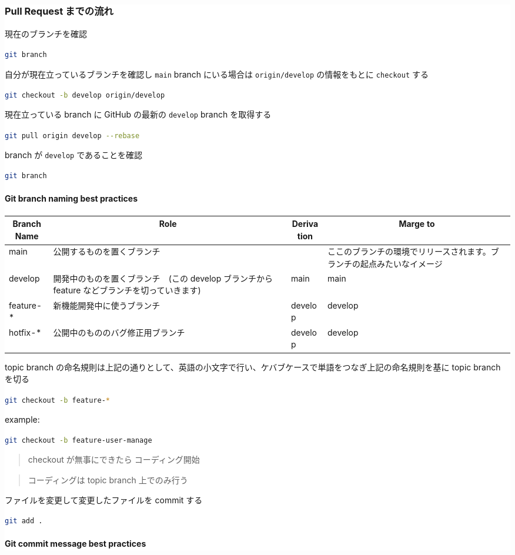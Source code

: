 ### Pull Request までの流れ

現在のブランチを確認

```bash
git branch
```

自分が現在立っているブランチを確認し `main` branch にいる場合は `origin/develop` の情報をもとに `checkout` する

```bash
git checkout -b develop origin/develop
```

現在立っている branch に GitHub の最新の `develop` branch を取得する

```bash
git pull origin develop --rebase
```

branch が `develop` であることを確認

```bash
git branch
```

#### Git branch naming best practices

| Branch Name | Role                                                                                         | Derivation | Marge to                                                               |
| ----------- | -------------------------------------------------------------------------------------------- | ---------- | ---------------------------------------------------------------------- |
| main        | 公開するものを置くブランチ                                                                   |            | ここのブランチの環境でリリースされます。ブランチの起点みたいなイメージ |
| develop     | 開発中のものを置くブランチ　(この develop ブランチから feature などブランチを切っていきます) | main       | main                                                                   |
| feature-\*  | 新機能開発中に使うブランチ                                                                   | develop    | develop                                                                |
| hotfix-\*   | 公開中のもののバグ修正用ブランチ                                                             | develop    | develop                                                                |

topic branch の命名規則は上記の通りとして、英語の小文字で行い、ケバブケースで単語をつなぎ上記の命名規則を基に topic branch を切る

```bash
git checkout -b feature-*
```

example:

```bash
git checkout -b feature-user-manage
```

> checkout が無事にできたら コーディング開始

> コーディングは topic branch 上でのみ行う

ファイルを変更して変更したファイルを commit する

```bash
git add .
```

#### Git commit message best practices
